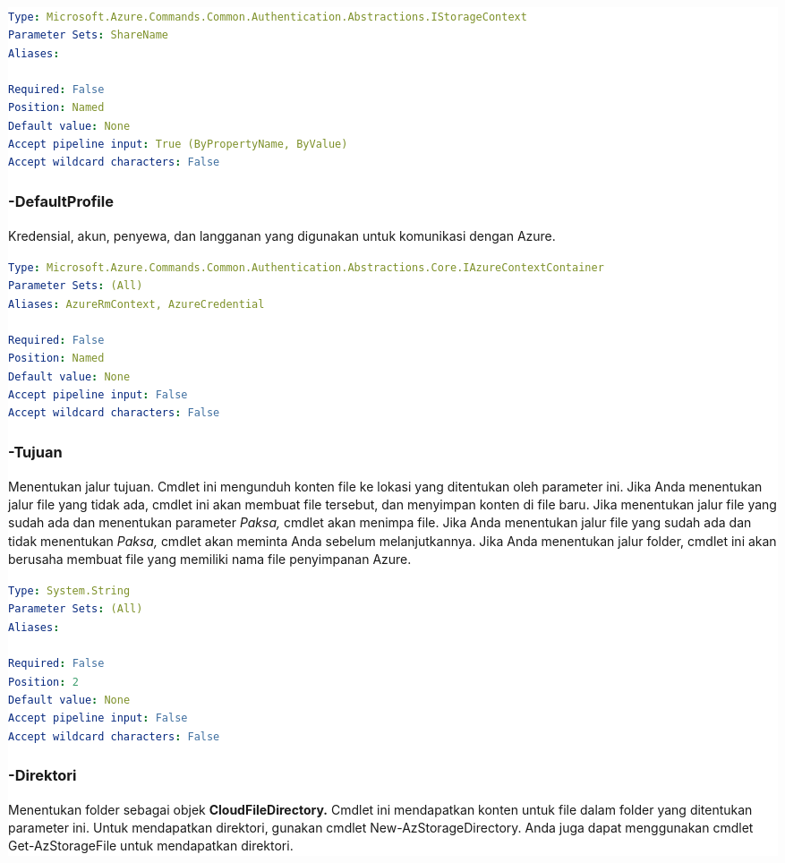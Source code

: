 ```yaml
Type: Microsoft.Azure.Commands.Common.Authentication.Abstractions.IStorageContext
Parameter Sets: ShareName
Aliases:

Required: False
Position: Named
Default value: None
Accept pipeline input: True (ByPropertyName, ByValue)
Accept wildcard characters: False
```

### -DefaultProfile
Kredensial, akun, penyewa, dan langganan yang digunakan untuk komunikasi dengan Azure.

```yaml
Type: Microsoft.Azure.Commands.Common.Authentication.Abstractions.Core.IAzureContextContainer
Parameter Sets: (All)
Aliases: AzureRmContext, AzureCredential

Required: False
Position: Named
Default value: None
Accept pipeline input: False
Accept wildcard characters: False
```

### -Tujuan
Menentukan jalur tujuan.
Cmdlet ini mengunduh konten file ke lokasi yang ditentukan oleh parameter ini.
Jika Anda menentukan jalur file yang tidak ada, cmdlet ini akan membuat file tersebut, dan menyimpan konten di file baru.
Jika menentukan jalur file yang sudah ada dan menentukan parameter *Paksa,* cmdlet akan menimpa file.
Jika Anda menentukan jalur file yang sudah ada dan tidak menentukan *Paksa,* cmdlet akan meminta Anda sebelum melanjutkannya.
Jika Anda menentukan jalur folder, cmdlet ini akan berusaha membuat file yang memiliki nama file penyimpanan Azure.

```yaml
Type: System.String
Parameter Sets: (All)
Aliases:

Required: False
Position: 2
Default value: None
Accept pipeline input: False
Accept wildcard characters: False
```

### -Direktori
Menentukan folder sebagai objek **CloudFileDirectory.**
Cmdlet ini mendapatkan konten untuk file dalam folder yang ditentukan parameter ini.
Untuk mendapatkan direktori, gunakan cmdlet New-AzStorageDirectory.
Anda juga dapat menggunakan cmdlet Get-AzStorageFile untuk mendapatkan direktori.

